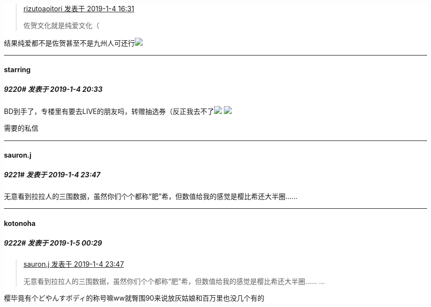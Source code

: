 

<blockquote><a href="httphttps://bbs.saraba1st.com/2b/forum.php?mod=redirect&amp;goto=findpost&amp;pid=42161910&amp;ptid=1772503" target="_blank">rizutoaoitori 发表于 2019-1-4 16:31</a>

佐贺文化就是纯爱文化（</blockquote>
结果纯爱都不是佐贺甚至不是九州人可还行<img src="https://static.saraba1st.com/image/smiley/face2017/068.png" referrerpolicy="no-referrer">







-----

####  starring  
##### 9220#       发表于 2019-1-4 20:33




BD到手了，专楼里有要去LIVE的朋友吗，转赠抽选券（反正我去不了<img src="https://static.saraba1st.com/image/smiley/face2017/152.png" referrerpolicy="no-referrer">
<img src="http://wx1.sinaimg.cn/mw690/6d670f29gy1fyutu1ee65j20u0140u0z.jpg" referrerpolicy="no-referrer">

需要的私信







-----

####  sauron.j  
##### 9221#       发表于 2019-1-4 23:47




无意看到拉拉人的三围数据，虽然你们个个都称“肥”希，但数值给我的感觉是樱比希还大半圈……







-----

####  kotonoha  
##### 9222#       发表于 2019-1-5 00:29



<blockquote><a href="httphttps://bbs.saraba1st.com/2b/forum.php?mod=redirect&amp;goto=findpost&amp;pid=42165770&amp;ptid=1772503" target="_blank">sauron.j 发表于 2019-1-4 23:47</a>

无意看到拉拉人的三围数据，虽然你们个个都称“肥”希，但数值给我的感觉是樱比希还大半圈…… ...</blockquote>
樱毕竟有个どやんすボディ的称号嘛ww就臀围90来说放灰姑娘和百万里也没几个有的





